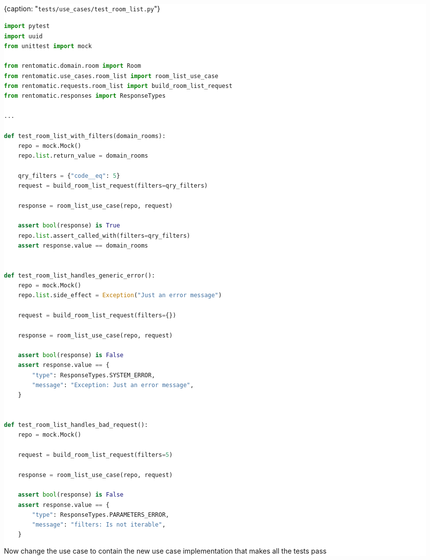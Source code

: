 {caption: "`tests/use_cases/test_room_list.py`"}
``` python
import pytest
import uuid
from unittest import mock

from rentomatic.domain.room import Room
from rentomatic.use_cases.room_list import room_list_use_case
from rentomatic.requests.room_list import build_room_list_request
from rentomatic.responses import ResponseTypes

...

def test_room_list_with_filters(domain_rooms):
    repo = mock.Mock()
    repo.list.return_value = domain_rooms

    qry_filters = {"code__eq": 5}
    request = build_room_list_request(filters=qry_filters)

    response = room_list_use_case(repo, request)

    assert bool(response) is True
    repo.list.assert_called_with(filters=qry_filters)
    assert response.value == domain_rooms


def test_room_list_handles_generic_error():
    repo = mock.Mock()
    repo.list.side_effect = Exception("Just an error message")

    request = build_room_list_request(filters={})

    response = room_list_use_case(repo, request)

    assert bool(response) is False
    assert response.value == {
        "type": ResponseTypes.SYSTEM_ERROR,
        "message": "Exception: Just an error message",
    }


def test_room_list_handles_bad_request():
    repo = mock.Mock()

    request = build_room_list_request(filters=5)

    response = room_list_use_case(repo, request)

    assert bool(response) is False
    assert response.value == {
        "type": ResponseTypes.PARAMETERS_ERROR,
        "message": "filters: Is not iterable",
    }
```
Now change the use case to contain the new use case implementation that makes all the tests pass

